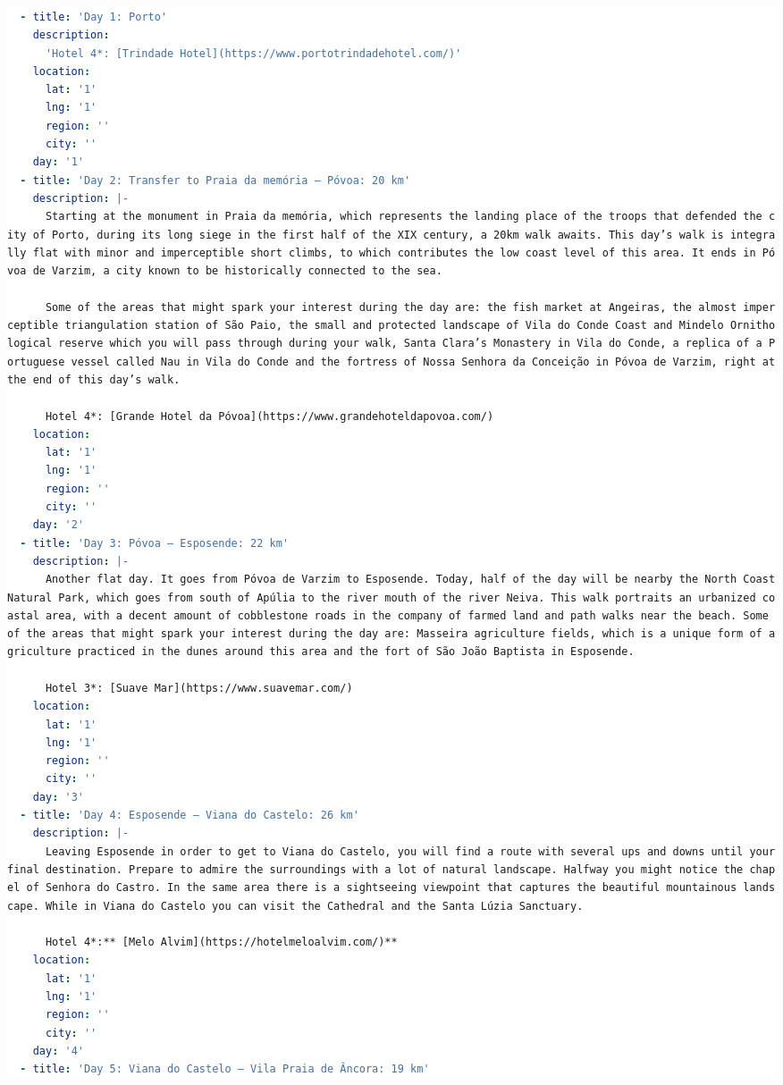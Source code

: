 ```yaml
  - title: 'Day 1: Porto'
    description:
      'Hotel 4*: [Trindade Hotel](https://www.portotrindadehotel.com/)'
    location:
      lat: '1'
      lng: '1'
      region: ''
      city: ''
    day: '1'
  - title: 'Day 2: Transfer to Praia da memória – Póvoa: 20 km'
    description: |-
      Starting at the monument in Praia da memória, which represents the landing place of the troops that defended the city of Porto, during its long siege in the first half of the XIX century, a 20km walk awaits. This day’s walk is integrally flat with minor and imperceptible short climbs, to which contributes the low coast level of this area. It ends in Póvoa de Varzim, a city known to be historically connected to the sea.

      Some of the areas that might spark your interest during the day are: the fish market at Angeiras, the almost imperceptible triangulation station of São Paio, the small and protected landscape of Vila do Conde Coast and Mindelo Ornithological reserve which you will pass through during your walk, Santa Clara’s Monastery in Vila do Conde, a replica of a Portuguese vessel called Nau in Vila do Conde and the fortress of Nossa Senhora da Conceição in Póvoa de Varzim, right at the end of this day’s walk.

      Hotel 4*: [Grande Hotel da Póvoa](https://www.grandehoteldapovoa.com/)
    location:
      lat: '1'
      lng: '1'
      region: ''
      city: ''
    day: '2'
  - title: 'Day 3: Póvoa – Esposende: 22 km'
    description: |-
      Another flat day. It goes from Póvoa de Varzim to Esposende. Today, half of the day will be nearby the North Coast Natural Park, which goes from south of Apúlia to the river mouth of the river Neiva. This walk portraits an urbanized coastal area, with a decent amount of cobblestone roads in the company of farmed land and path walks near the beach. Some of the areas that might spark your interest during the day are: Masseira agriculture fields, which is a unique form of agriculture practiced in the dunes around this area and the fort of São João Baptista in Esposende.

      Hotel 3*: [Suave Mar](https://www.suavemar.com/)
    location:
      lat: '1'
      lng: '1'
      region: ''
      city: ''
    day: '3'
  - title: 'Day 4: Esposende – Viana do Castelo: 26 km'
    description: |-
      Leaving Esposende in order to get to Viana do Castelo, you will find a route with several ups and downs until your final destination. Prepare to admire the surroundings with a lot of natural landscape. Halfway you might notice the chapel of Senhora do Castro. In the same area there is a sightseeing viewpoint that captures the beautiful mountainous landscape. While in Viana do Castelo you can visit the Cathedral and the Santa Lúzia Sanctuary.

      Hotel 4*:** [Melo Alvim](https://hotelmeloalvim.com/)**
    location:
      lat: '1'
      lng: '1'
      region: ''
      city: ''
    day: '4'
  - title: 'Day 5: Viana do Castelo – Vila Praia de Âncora: 19 km'
```